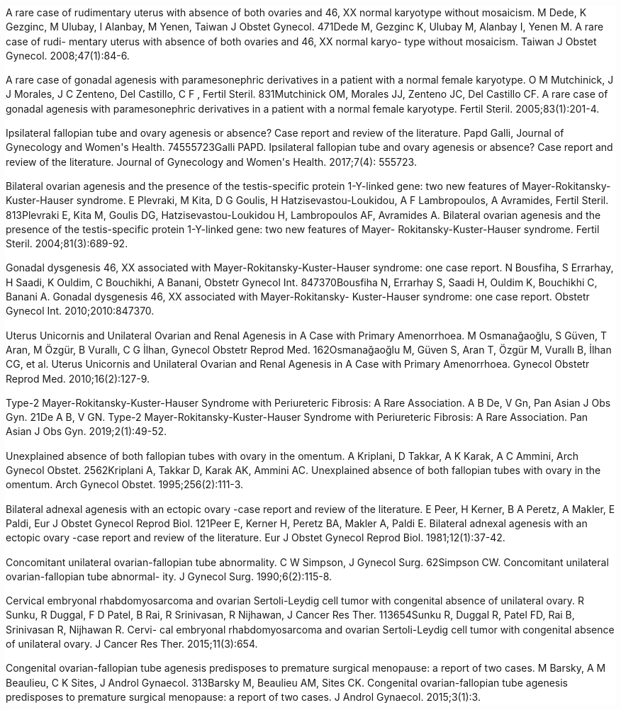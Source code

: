 A rare case of rudimentary uterus with absence of both ovaries and 46, XX normal karyotype without mosaicism. M Dede, K Gezginc, M Ulubay, I Alanbay, M Yenen, Taiwan J Obstet Gynecol. 471Dede M, Gezginc K, Ulubay M, Alanbay I, Yenen M. A rare case of rudi- mentary uterus with absence of both ovaries and 46, XX normal karyo- type without mosaicism. Taiwan J Obstet Gynecol. 2008;47(1):84-6.

A rare case of gonadal agenesis with paramesonephric derivatives in a patient with a normal female karyotype. O M Mutchinick, J J Morales, J C Zenteno, Del Castillo, C F , Fertil Steril. 831Mutchinick OM, Morales JJ, Zenteno JC, Del Castillo CF. A rare case of gonadal agenesis with paramesonephric derivatives in a patient with a normal female karyotype. Fertil Steril. 2005;83(1):201-4.

Ipsilateral fallopian tube and ovary agenesis or absence? Case report and review of the literature. Papd Galli, Journal of Gynecology and Women's Health. 74555723Galli PAPD. Ipsilateral fallopian tube and ovary agenesis or absence? Case report and review of the literature. Journal of Gynecology and Women's Health. 2017;7(4): 555723.

Bilateral ovarian agenesis and the presence of the testis-specific protein 1-Y-linked gene: two new features of Mayer-Rokitansky-Kuster-Hauser syndrome. E Plevraki, M Kita, D G Goulis, H Hatzisevastou-Loukidou, A F Lambropoulos, A Avramides, Fertil Steril. 813Plevraki E, Kita M, Goulis DG, Hatzisevastou-Loukidou H, Lambropoulos AF, Avramides A. Bilateral ovarian agenesis and the presence of the testis-specific protein 1-Y-linked gene: two new features of Mayer- Rokitansky-Kuster-Hauser syndrome. Fertil Steril. 2004;81(3):689-92.

Gonadal dysgenesis 46, XX associated with Mayer-Rokitansky-Kuster-Hauser syndrome: one case report. N Bousfiha, S Errarhay, H Saadi, K Ouldim, C Bouchikhi, A Banani, Obstetr Gynecol Int. 847370Bousfiha N, Errarhay S, Saadi H, Ouldim K, Bouchikhi C, Banani A. Gonadal dysgenesis 46, XX associated with Mayer-Rokitansky- Kuster-Hauser syndrome: one case report. Obstetr Gynecol Int. 2010;2010:847370.

Uterus Unicornis and Unilateral Ovarian and Renal Agenesis in A Case with Primary Amenorrhoea. M Osmanağaoğlu, S Güven, T Aran, M Özgür, B Vurallı, C G İlhan, Gynecol Obstetr Reprod Med. 162Osmanağaoğlu M, Güven S, Aran T, Özgür M, Vurallı B, İlhan CG, et al. Uterus Unicornis and Unilateral Ovarian and Renal Agenesis in A Case with Primary Amenorrhoea. Gynecol Obstetr Reprod Med. 2010;16(2):127-9.

Type-2 Mayer-Rokitansky-Kuster-Hauser Syndrome with Periureteric Fibrosis: A Rare Association. A B De, V Gn, Pan Asian J Obs Gyn. 21De A B, V GN. Type-2 Mayer-Rokitansky-Kuster-Hauser Syndrome with Periureteric Fibrosis: A Rare Association. Pan Asian J Obs Gyn. 2019;2(1):49-52.

Unexplained absence of both fallopian tubes with ovary in the omentum. A Kriplani, D Takkar, A K Karak, A C Ammini, Arch Gynecol Obstet. 2562Kriplani A, Takkar D, Karak AK, Ammini AC. Unexplained absence of both fallopian tubes with ovary in the omentum. Arch Gynecol Obstet. 1995;256(2):111-3.

Bilateral adnexal agenesis with an ectopic ovary -case report and review of the literature. E Peer, H Kerner, B A Peretz, A Makler, E Paldi, Eur J Obstet Gynecol Reprod Biol. 121Peer E, Kerner H, Peretz BA, Makler A, Paldi E. Bilateral adnexal agenesis with an ectopic ovary -case report and review of the literature. Eur J Obstet Gynecol Reprod Biol. 1981;12(1):37-42.

Concomitant unilateral ovarian-fallopian tube abnormality. C W Simpson, J Gynecol Surg. 62Simpson CW. Concomitant unilateral ovarian-fallopian tube abnormal- ity. J Gynecol Surg. 1990;6(2):115-8.

Cervical embryonal rhabdomyosarcoma and ovarian Sertoli-Leydig cell tumor with congenital absence of unilateral ovary. R Sunku, R Duggal, F D Patel, B Rai, R Srinivasan, R Nijhawan, J Cancer Res Ther. 113654Sunku R, Duggal R, Patel FD, Rai B, Srinivasan R, Nijhawan R. Cervi- cal embryonal rhabdomyosarcoma and ovarian Sertoli-Leydig cell tumor with congenital absence of unilateral ovary. J Cancer Res Ther. 2015;11(3):654.

Congenital ovarian-fallopian tube agenesis predisposes to premature surgical menopause: a report of two cases. M Barsky, A M Beaulieu, C K Sites, J Androl Gynaecol. 313Barsky M, Beaulieu AM, Sites CK. Congenital ovarian-fallopian tube agenesis predisposes to premature surgical menopause: a report of two cases. J Androl Gynaecol. 2015;3(1):3.
